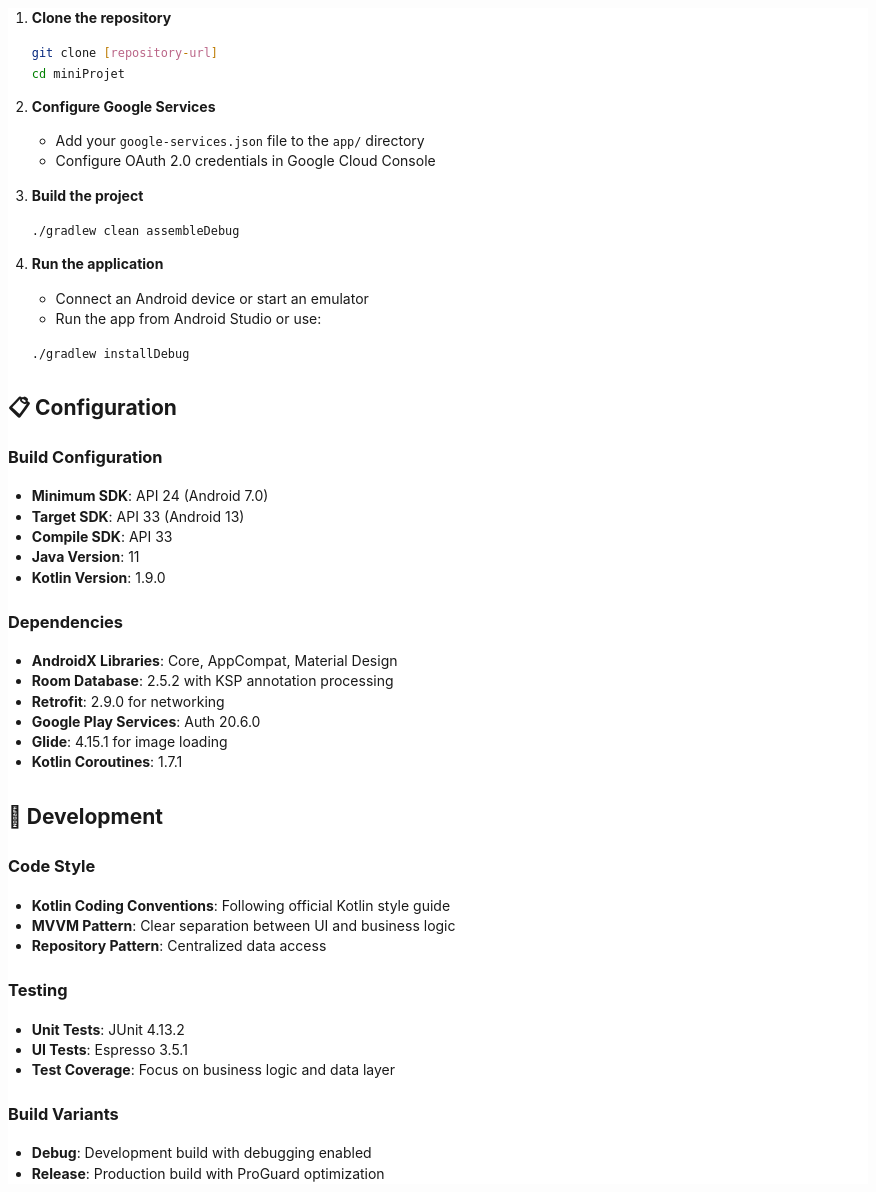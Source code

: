 1. **Clone the repository**
   ```bash
   git clone [repository-url]
   cd miniProjet
   ```

2. **Configure Google Services**
   - Add your `google-services.json` file to the `app/` directory
   - Configure OAuth 2.0 credentials in Google Cloud Console

3. **Build the project**
   ```bash
   ./gradlew clean assembleDebug
   ```

4. **Run the application**
   - Connect an Android device or start an emulator
   - Run the app from Android Studio or use:
   ```bash
   ./gradlew installDebug
   ```

## 📋 Configuration

### Build Configuration
- **Minimum SDK**: API 24 (Android 7.0)
- **Target SDK**: API 33 (Android 13)
- **Compile SDK**: API 33
- **Java Version**: 11
- **Kotlin Version**: 1.9.0

### Dependencies
- **AndroidX Libraries**: Core, AppCompat, Material Design
- **Room Database**: 2.5.2 with KSP annotation processing
- **Retrofit**: 2.9.0 for networking
- **Google Play Services**: Auth 20.6.0
- **Glide**: 4.15.1 for image loading
- **Kotlin Coroutines**: 1.7.1

## 🔧 Development

### Code Style
- **Kotlin Coding Conventions**: Following official Kotlin style guide
- **MVVM Pattern**: Clear separation between UI and business logic
- **Repository Pattern**: Centralized data access

### Testing
- **Unit Tests**: JUnit 4.13.2
- **UI Tests**: Espresso 3.5.1
- **Test Coverage**: Focus on business logic and data layer

### Build Variants
- **Debug**: Development build with debugging enabled
- **Release**: Production build with ProGuard optimization
